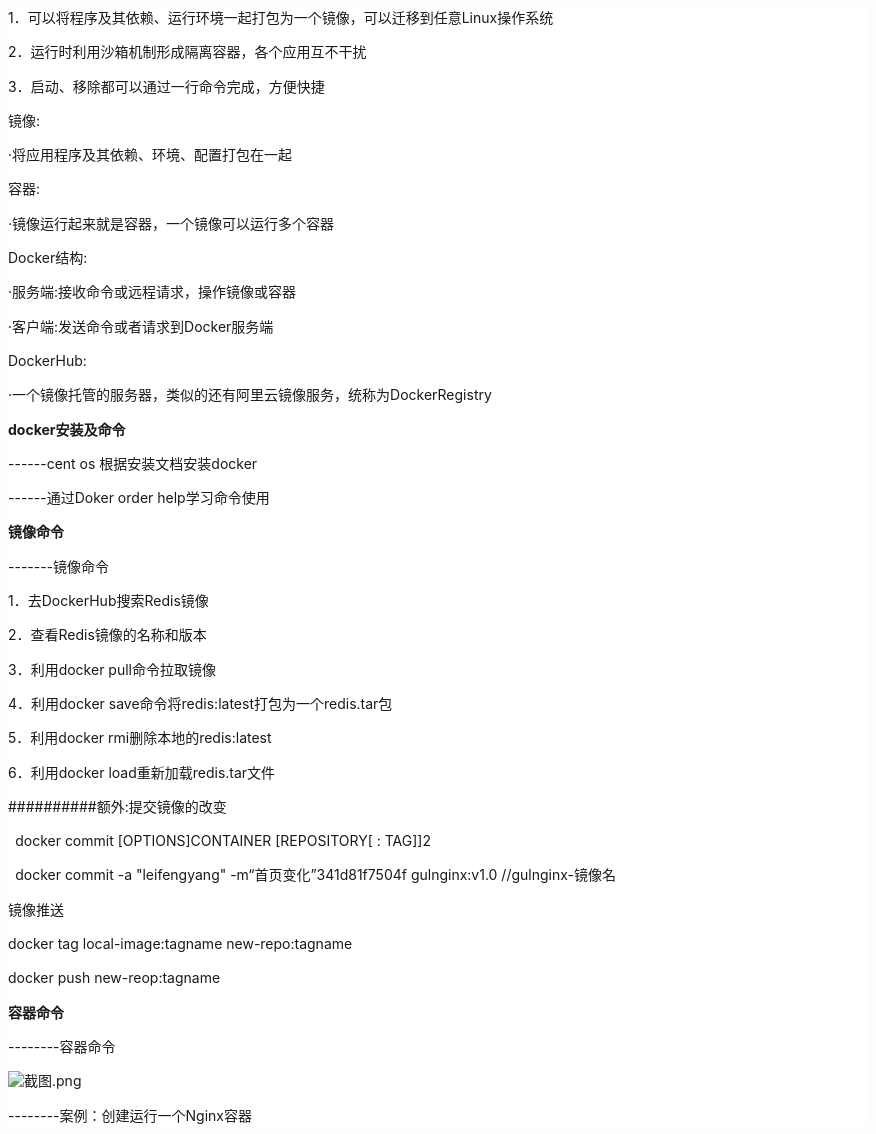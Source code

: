 1．可以将程序及其依赖、运行环境一起打包为一个镜像，可以迁移到任意Linux操作系统

2．运行时利用沙箱机制形成隔离容器，各个应用互不干扰

3．启动、移除都可以通过一行命令完成，方便快捷

镜像:

·将应用程序及其依赖、环境、配置打包在一起

容器:

·镜像运行起来就是容器，一个镜像可以运行多个容器

Docker结构:

·服务端:接收命令或远程请求，操作镜像或容器

·客户端:发送命令或者请求到Docker服务端

DockerHub:

<a name="sxuj-1665385574631"></a>·一个镜像托管的服务器，类似的还有阿里云镜像服务，统称为DockerRegistry

<a name="6lfr-1665385574632"></a>**docker安装及命令**

------cent os 根据安装文档安装docker

<a name="tdil-1665425047631"></a>------通过Doker order help学习命令使用

<a name="ttrd-1665476783436"></a>**镜像命令**

-------镜像命令

1．去DockerHub搜索Redis镜像

2．查看Redis镜像的名称和版本

3．利用docker pull命令拉取镜像

4．利用docker save命令将redis:latest打包为一个redis.tar包

5．利用docker rmi删除本地的redis:latest

6．利用docker load重新加载redis.tar文件

##########额外:提交镜像的改变

` `docker commit [OPTIONS]CONTAINER [REPOSITORY[ : TAG]]2

` `docker commit -a "leifengyang" -m“首页变化”341d81f7504f gulnginx:v1.0  //gulnginx-镜像名

镜像推送

docker tag local-image:tagname new-repo:tagname

<a name="uiqg-1665476843501"></a>docker push new-reop:tagname

<a name="iqdv-1665476805658"></a>**容器命令**

<a name="otqb-1665476862769"></a>--------容器命令

![截图.png](assets/Aspose.Words.14c6f8ef-d9ee-49fb-aada-25e4cb51c42b.008.png)

<a name="ajqs-1665476862770"></a><a name="kvmt-1665476575342"></a><a name="eehx-1665476890866"></a>--------案例：创建运行一个Nginx容器

